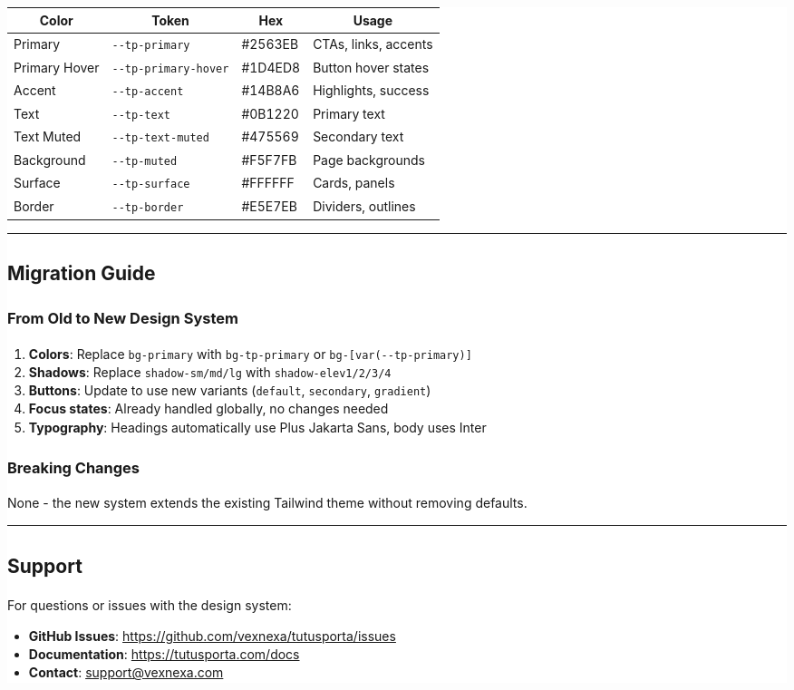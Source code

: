 | Color | Token | Hex | Usage |
|-------|-------|-----|-------|
| Primary | `--tp-primary` | #2563EB | CTAs, links, accents |
| Primary Hover | `--tp-primary-hover` | #1D4ED8 | Button hover states |
| Accent | `--tp-accent` | #14B8A6 | Highlights, success |
| Text | `--tp-text` | #0B1220 | Primary text |
| Text Muted | `--tp-text-muted` | #475569 | Secondary text |
| Background | `--tp-muted` | #F5F7FB | Page backgrounds |
| Surface | `--tp-surface` | #FFFFFF | Cards, panels |
| Border | `--tp-border` | #E5E7EB | Dividers, outlines |

---

## Migration Guide

### From Old to New Design System

1. **Colors**: Replace `bg-primary` with `bg-tp-primary` or `bg-[var(--tp-primary)]`
2. **Shadows**: Replace `shadow-sm/md/lg` with `shadow-elev1/2/3/4`
3. **Buttons**: Update to use new variants (`default`, `secondary`, `gradient`)
4. **Focus states**: Already handled globally, no changes needed
5. **Typography**: Headings automatically use Plus Jakarta Sans, body uses Inter

### Breaking Changes

None - the new system extends the existing Tailwind theme without removing defaults.

---

## Support

For questions or issues with the design system:
- **GitHub Issues**: https://github.com/vexnexa/tutusporta/issues
- **Documentation**: https://tutusporta.com/docs
- **Contact**: support@vexnexa.com
